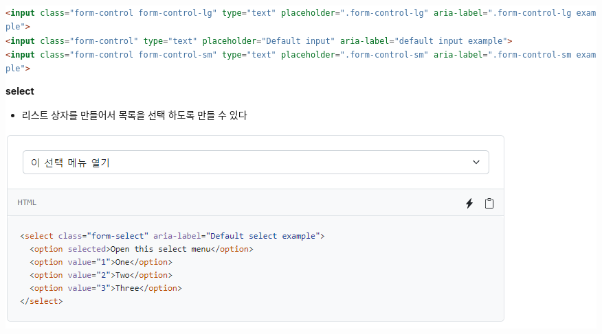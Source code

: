 ```html
<input class="form-control form-control-lg" type="text" placeholder=".form-control-lg" aria-label=".form-control-lg example">
<input class="form-control" type="text" placeholder="Default input" aria-label="default input example">
<input class="form-control form-control-sm" type="text" placeholder=".form-control-sm" aria-label=".form-control-sm example">
```

**select**

- 리스트 상자를 만들어서 목록을 선택 하도록 만들 수 있다

![image-20220905172641193](assets/image-20220905172641193.png)
